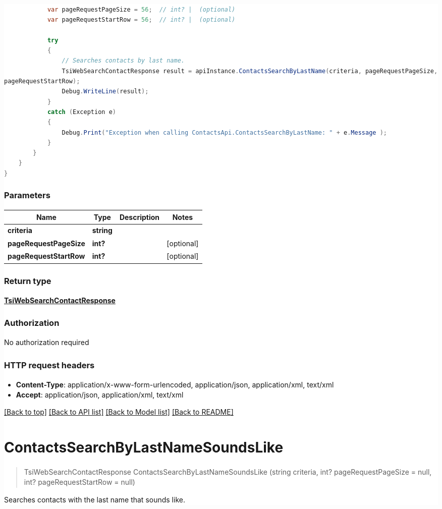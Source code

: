 ```csharp
            var pageRequestPageSize = 56;  // int? |  (optional) 
            var pageRequestStartRow = 56;  // int? |  (optional) 

            try
            {
                // Searches contacts by last name.
                TsiWebSearchContactResponse result = apiInstance.ContactsSearchByLastName(criteria, pageRequestPageSize, pageRequestStartRow);
                Debug.WriteLine(result);
            }
            catch (Exception e)
            {
                Debug.Print("Exception when calling ContactsApi.ContactsSearchByLastName: " + e.Message );
            }
        }
    }
}
```

### Parameters

Name | Type | Description  | Notes
------------- | ------------- | ------------- | -------------
 **criteria** | **string**|  | 
 **pageRequestPageSize** | **int?**|  | [optional] 
 **pageRequestStartRow** | **int?**|  | [optional] 

### Return type

[**TsiWebSearchContactResponse**](TsiWebSearchContactResponse.md)

### Authorization

No authorization required

### HTTP request headers

 - **Content-Type**: application/x-www-form-urlencoded, application/json, application/xml, text/xml
 - **Accept**: application/json, application/xml, text/xml

[[Back to top]](#) [[Back to API list]](../README.md#documentation-for-api-endpoints) [[Back to Model list]](../README.md#documentation-for-models) [[Back to README]](../README.md)

<a name="contactssearchbylastnamesoundslike"></a>
# **ContactsSearchByLastNameSoundsLike**
> TsiWebSearchContactResponse ContactsSearchByLastNameSoundsLike (string criteria, int? pageRequestPageSize = null, int? pageRequestStartRow = null)

Searches contacts with the last name that sounds like.
